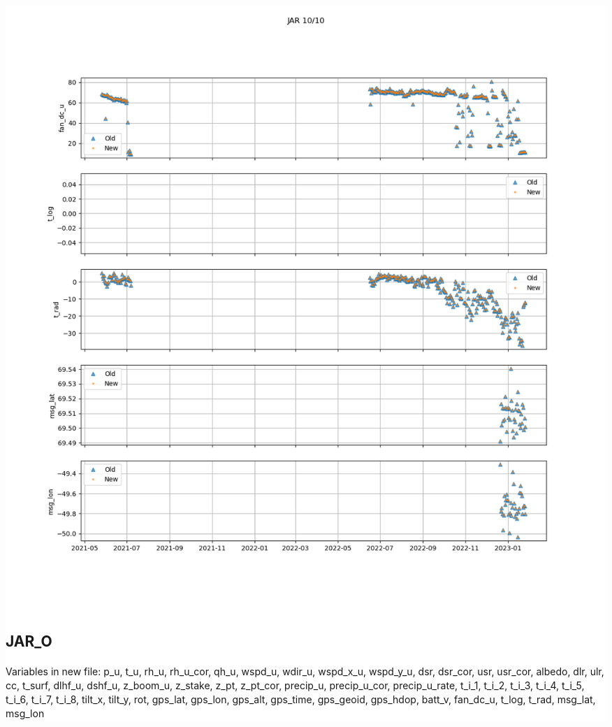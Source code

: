 ![JAR](../figures/new_dataverse_upload_2023_12_15/JAR_9.png)
 
## <a id='s1-9' />JAR_O
Variables in new file:
p_u, t_u, rh_u, rh_u_cor, qh_u, wspd_u, wdir_u, wspd_x_u, wspd_y_u, dsr, dsr_cor, usr, usr_cor, albedo, dlr, ulr, cc, t_surf, dlhf_u, dshf_u, z_boom_u, z_stake, z_pt, z_pt_cor, precip_u, precip_u_cor, precip_u_rate, t_i_1, t_i_2, t_i_3, t_i_4, t_i_5, t_i_6, t_i_7, t_i_8, tilt_x, tilt_y, rot, gps_lat, gps_lon, gps_alt, gps_time, gps_geoid, gps_hdop, batt_v, fan_dc_u, t_log, t_rad, msg_lat, msg_lon
